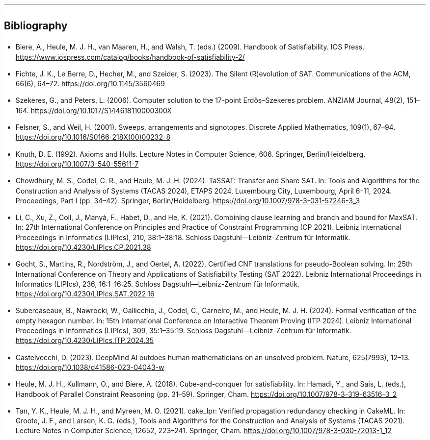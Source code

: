 

---
## Bibliography

- <a name="BiereHandbook"></a> Biere, A., Heule, M. J. H., van Maaren, H., and Walsh, T. (eds.) (2009). Handbook of Satisfiability. IOS Press. <https://www.iospress.com/catalog/books/handbook-of-satisfiability-2/>

- <a name="silentRevolution"></a> Fichte, J. K., Le Berre, D., Hecher, M., and Szeider, S. (2023). The Silent (R)evolution of SAT. Communications of the ACM, 66(6), 64–72. <https://doi.org/10.1145/3560469>

- <a name="szekeresPeters"></a> Szekeres, G., and Peters, L. (2006). Computer solution to the 17-point Erdős–Szekeres problem. ANZIAM Journal, 48(2), 151–164. <https://doi.org/10.1017/S144618110000300X>

- <a name="signotopes"></a> Felsner, S., and Weil, H. (2001). Sweeps, arrangements and signotopes. Discrete Applied Mathematics, 109(1), 67–94. <https://doi.org/10.1016/S0166-218X(00)00232-8>

- <a name="knuthAxiomsHulls"></a> Knuth, D. E. (1992). Axioms and Hulls. Lecture Notes in Computer Science, 606. Springer, Berlin/Heidelberg. <https://doi.org/10.1007/3-540-55611-7>

- <a name="Tassat"></a> Chowdhury, M. S., Codel, C. R., and Heule, M. J. H. (2024). TaSSAT: Transfer and Share SAT. In: Tools and Algorithms for the Construction and Analysis of Systems (TACAS 2024), ETAPS 2024, Luxembourg City, Luxembourg, April 6–11, 2024. Proceedings, Part I (pp. 34–42). Springer, Berlin/Heidelberg. <https://doi.org/10.1007/978-3-031-57246-3_3>

- <a name="MaxCDCL"></a> Li, C., Xu, Z., Coll, J., Manyà, F., Habet, D., and He, K. (2021). Combining clause learning and branch and bound for MaxSAT. In: 27th International Conference on Principles and Practice of Constraint Programming (CP 2021). Leibniz International Proceedings in Informatics (LIPIcs), 210, 38:1–38:18. Schloss Dagstuhl—Leibniz-Zentrum für Informatik. <https://doi.org/10.4230/LIPIcs.CP.2021.38>

- <a name="Veritas"></a> Gocht, S., Martins, R., Nordström, J., and Oertel, A. (2022). Certified CNF translations for pseudo-Boolean solving. In: 25th International Conference on Theory and Applications of Satisfiability Testing (SAT 2022). Leibniz International Proceedings in Informatics (LIPIcs), 236, 16:1–16:25. Schloss Dagstuhl—Leibniz-Zentrum für Informatik. <https://doi.org/10.4230/LIPIcs.SAT.2022.16>

- <a name="Verification"></a> Subercaseaux, B., Nawrocki, W., Gallicchio, J., Codel, C., Carneiro, M., and Heule, M. J. H. (2024). Formal verification of the empty hexagon number. In: 15th International Conference on Interactive Theorem Proving (ITP 2024). Leibniz International Proceedings in Informatics (LIPIcs), 309, 35:1–35:19. Schloss Dagstuhl—Leibniz-Zentrum für Informatik. <https://doi.org/10.4230/LIPIcs.ITP.2024.35>

- <a name="EllenbergQuote"></a> Castelvecchi, D. (2023). DeepMind AI outdoes human mathematicians on an unsolved problem. Nature, 625(7993), 12–13. <https://doi.org/10.1038/d41586-023-04043-w>

- <a name="CubeAndConquer"></a> Heule, M. J. H., Kullmann, O., and Biere, A. (2018). Cube-and-conquer for satisfiability. In: Hamadi, Y., and Sais, L. (eds.), Handbook of Parallel Constraint Reasoning (pp. 31–59). Springer, Cham. <https://doi.org/10.1007/978-3-319-63516-3_2>

- <a name="CakeLPR"></a> Tan, Y. K., Heule, M. J. H., and Myreen, M. O. (2021). cake_lpr: Verified propagation redundancy checking in CakeML. In: Groote, J. F., and Larsen, K. G. (eds.), Tools and Algorithms for the Construction and Analysis of Systems (TACAS 2021). Lecture Notes in Computer Science, 12652, 223–241. Springer, Cham. <https://doi.org/10.1007/978-3-030-72013-1_12>
